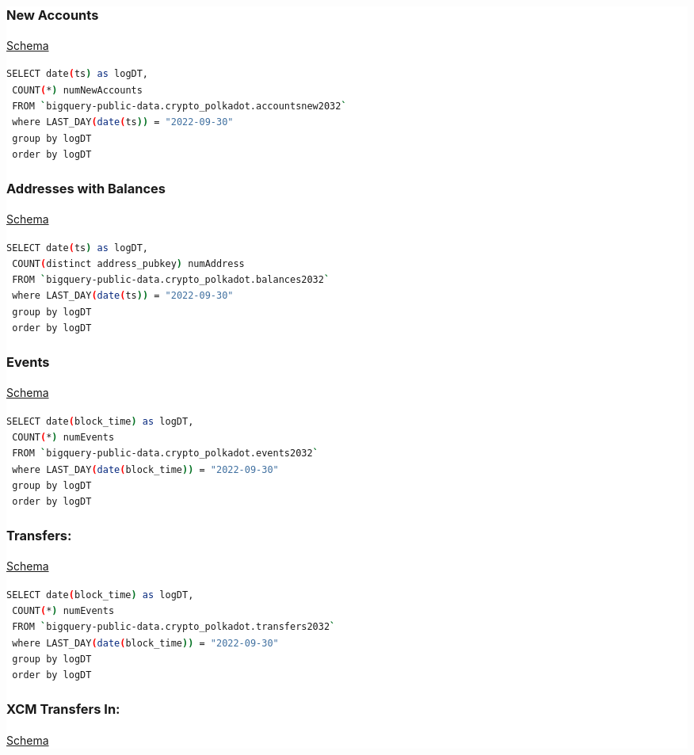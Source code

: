 ### New Accounts 

[Schema](https://github.com/colorfulnotion/substrate-etl/blob/main/schema/accountsnew.json)

```bash
SELECT date(ts) as logDT, 
 COUNT(*) numNewAccounts 
 FROM `bigquery-public-data.crypto_polkadot.accountsnew2032` 
 where LAST_DAY(date(ts)) = "2022-09-30" 
 group by logDT
 order by logDT
```

### Addresses with Balances 

[Schema](https://github.com/colorfulnotion/substrate-etl/blob/main/schema/balances.json)

```bash
SELECT date(ts) as logDT,
 COUNT(distinct address_pubkey) numAddress 
 FROM `bigquery-public-data.crypto_polkadot.balances2032` 
 where LAST_DAY(date(ts)) = "2022-09-30" 
 group by logDT 
 order by logDT
```

### Events 

[Schema](https://github.com/colorfulnotion/substrate-etl/blob/main/schema/events.json)

```bash
SELECT date(block_time) as logDT, 
 COUNT(*) numEvents 
 FROM `bigquery-public-data.crypto_polkadot.events2032` 
 where LAST_DAY(date(block_time)) = "2022-09-30" 
 group by logDT 
 order by logDT
```

### Transfers:

[Schema](https://github.com/colorfulnotion/substrate-etl/blob/main/schema/transfers.json)

```bash
SELECT date(block_time) as logDT, 
 COUNT(*) numEvents 
 FROM `bigquery-public-data.crypto_polkadot.transfers2032` 
 where LAST_DAY(date(block_time)) = "2022-09-30" 
 group by logDT 
 order by logDT
```

### XCM Transfers In: 

[Schema](https://github.com/colorfulnotion/substrate-etl/blob/main/schema/xcmtransfers.json)
